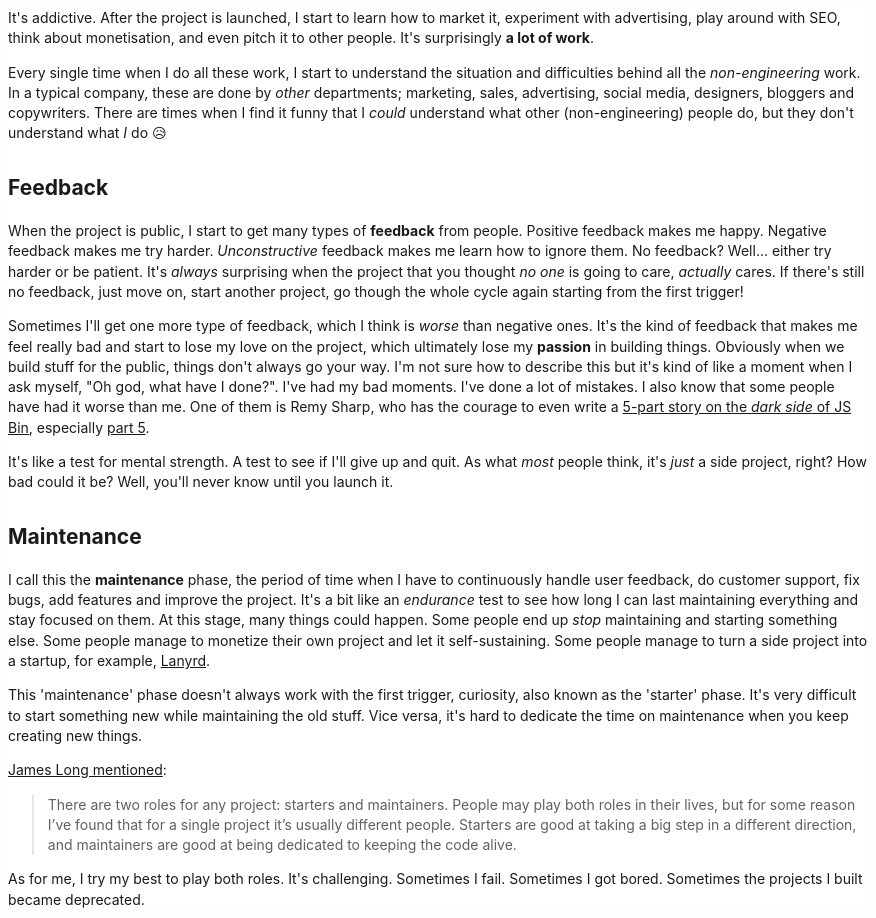 It's addictive. After the project is launched, I start to learn how to market it, experiment with advertising, play around with SEO, think about monetisation, and even pitch it to other people. It's surprisingly **a lot of work**.

Every single time when I do all these work, I start to understand the situation and difficulties behind all the *non-engineering* work. In a typical company, these are done by *other* departments; marketing, sales, advertising, social media, designers, bloggers and copywriters. There are times when I find it funny that I *could* understand what other (non-engineering) people do, but they don't understand what *I* do 😥

Feedback
---

When the project is public, I start to get many types of **feedback** from people. Positive feedback makes me happy. Negative feedback makes me try harder. *Unconstructive* feedback makes me learn how to ignore them. No feedback? Well... either try harder or be patient. It's *always* surprising when the project that you thought *no one* is going to care, *actually* cares. If there's still no feedback, just move on, start another project, go though the whole cycle again starting from the first trigger!

Sometimes I'll get one more type of feedback, which I think is *worse* than negative ones. It's the kind of feedback that makes me feel really bad and start to lose my love on the project, which ultimately lose my **passion** in building things. Obviously when we build stuff for the public, things don't always go your way. I'm not sure how to describe this but it's kind of like a moment when I ask myself, "Oh god, what have I done?". I've had my bad moments. I've done a lot of mistakes. I also know that some people have had it worse than me. One of them is Remy Sharp, who has the courage to even write a [5-part story on the *dark side* of JS Bin](https://remysharp.com/2015/09/14/jsbin-toxic-part-1), especially [part 5](https://remysharp.com/2015/09/18/jsbin-toxic-part-5).

It's like a test for mental strength. A test to see if I'll give up and quit. As what *most* people think, it's *just* a side project, right? How bad could it be? Well, you'll never know until you launch it.

Maintenance
---

I call this the **maintenance** phase, the period of time when I have to continuously handle user feedback, do customer support, fix bugs, add features and improve the project. It's a bit like an *endurance* test to see how long I can last maintaining everything and stay focused on them. At this stage, many things could happen. Some people end up *stop* maintaining and starting something else. Some people manage to monetize their own project and let it self-sustaining. Some people manage to turn a side project into a startup, for example, [Lanyrd](http://blog.natbat.net/post/61658401806/lanyrd-from-idea-to-exit-the-story-of-our).

This 'maintenance' phase doesn't always work with the first trigger, curiosity, also known as the 'starter' phase. It's very difficult to start something new while maintaining the old stuff. Vice versa, it's hard to dedicate the time on maintenance when you keep creating new things.

[James Long mentioned](http://jlongster.com/Starters-and-Maintainers):

> There are two roles for any project: starters and maintainers. People may play both roles in their lives, but for some reason I’ve found that for a single project it’s usually different people. Starters are good at taking a big step in a different direction, and maintainers are good at being dedicated to keeping the code alive.

As for me, I try my best to play both roles. It's challenging. Sometimes I fail. Sometimes I got bored. Sometimes the projects I built became deprecated.
